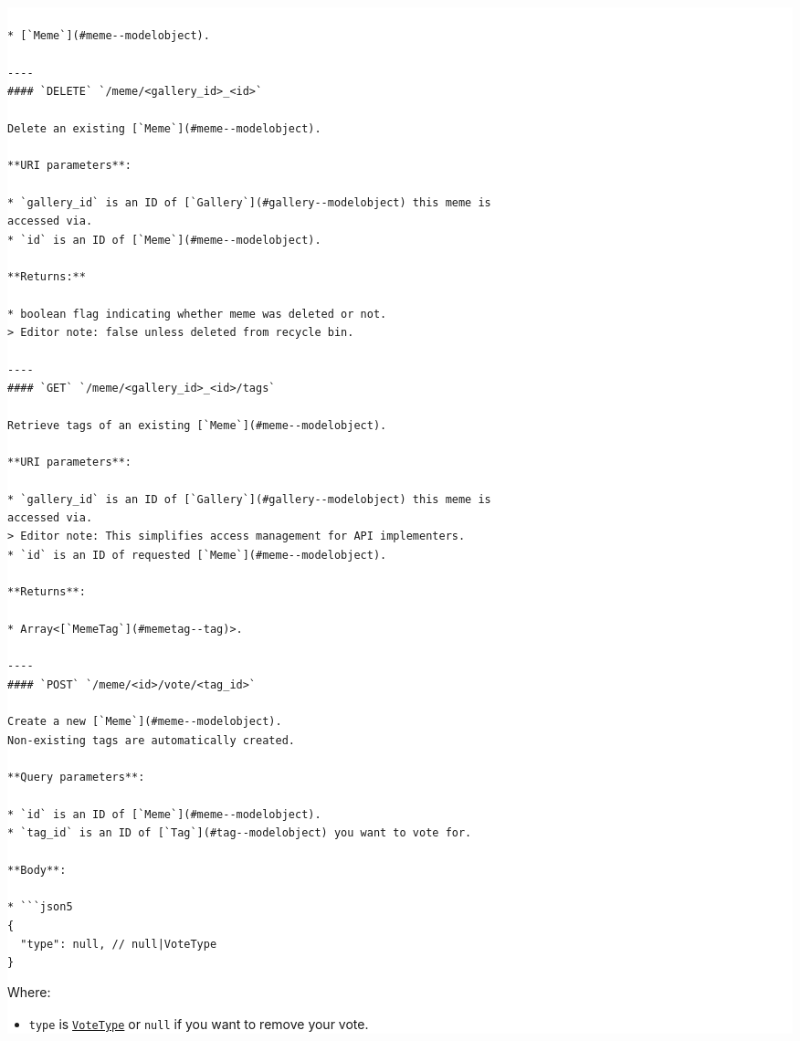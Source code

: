   ```

* [`Meme`](#meme--modelobject).

----
#### `DELETE` `/meme/<gallery_id>_<id>`

Delete an existing [`Meme`](#meme--modelobject).

**URI parameters**:

* `gallery_id` is an ID of [`Gallery`](#gallery--modelobject) this meme is
  accessed via.
* `id` is an ID of [`Meme`](#meme--modelobject).

**Returns:**

* boolean flag indicating whether meme was deleted or not.
  > Editor note: false unless deleted from recycle bin.

----
#### `GET` `/meme/<gallery_id>_<id>/tags`

Retrieve tags of an existing [`Meme`](#meme--modelobject).

**URI parameters**:

* `gallery_id` is an ID of [`Gallery`](#gallery--modelobject) this meme is
  accessed via.
  > Editor note: This simplifies access management for API implementers.
* `id` is an ID of requested [`Meme`](#meme--modelobject).

**Returns**:

* Array<[`MemeTag`](#memetag--tag)>.

----
#### `POST` `/meme/<id>/vote/<tag_id>`

Create a new [`Meme`](#meme--modelobject).
Non-existing tags are automatically created.

**Query parameters**:

* `id` is an ID of [`Meme`](#meme--modelobject).
* `tag_id` is an ID of [`Tag`](#tag--modelobject) you want to vote for.

**Body**:

* ```json5
  {
  	"type": null, // null|VoteType
  }
  ```
  Where:
  * `type` is [`VoteType`](#votetype--enumuint) or `null` if you want to remove
    your vote.
